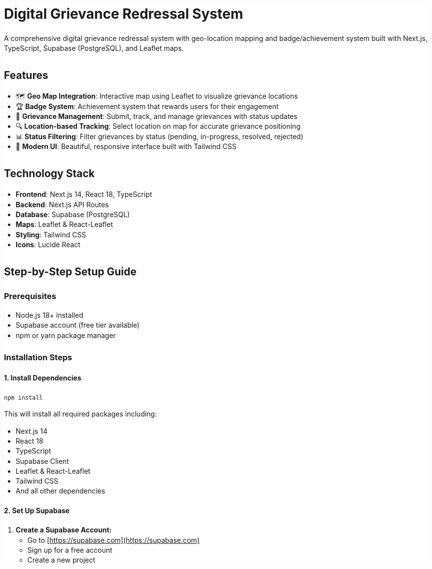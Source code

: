 # Digital Grievance Redressal System

A comprehensive digital grievance redressal system with geo-location mapping and badge/achievement system built with Next.js, TypeScript, Supabase (PostgreSQL), and Leaflet maps.

## Features

- 🗺️ **Geo Map Integration**: Interactive map using Leaflet to visualize grievance locations
- 🏆 **Badge System**: Achievement system that rewards users for their engagement
- 📝 **Grievance Management**: Submit, track, and manage grievances with status updates
- 🔍 **Location-based Tracking**: Select location on map for accurate grievance positioning
- 📊 **Status Filtering**: Filter grievances by status (pending, in-progress, resolved, rejected)
- 🎨 **Modern UI**: Beautiful, responsive interface built with Tailwind CSS

## Technology Stack

- **Frontend**: Next.js 14, React 18, TypeScript
- **Backend**: Next.js API Routes
- **Database**: Supabase (PostgreSQL)
- **Maps**: Leaflet & React-Leaflet
- **Styling**: Tailwind CSS
- **Icons**: Lucide React

## Step-by-Step Setup Guide

### Prerequisites

- Node.js 18+ installed
- Supabase account (free tier available)
- npm or yarn package manager

### Installation Steps

#### 1. Install Dependencies

```bash
npm install
```

This will install all required packages including:
- Next.js 14
- React 18
- TypeScript
- Supabase Client
- Leaflet & React-Leaflet
- Tailwind CSS
- And all other dependencies

#### 2. Set Up Supabase

1. **Create a Supabase Account:**
   - Go to [https://supabase.com](https://supabase.com)
   - Sign up for a free account
   - Create a new project
